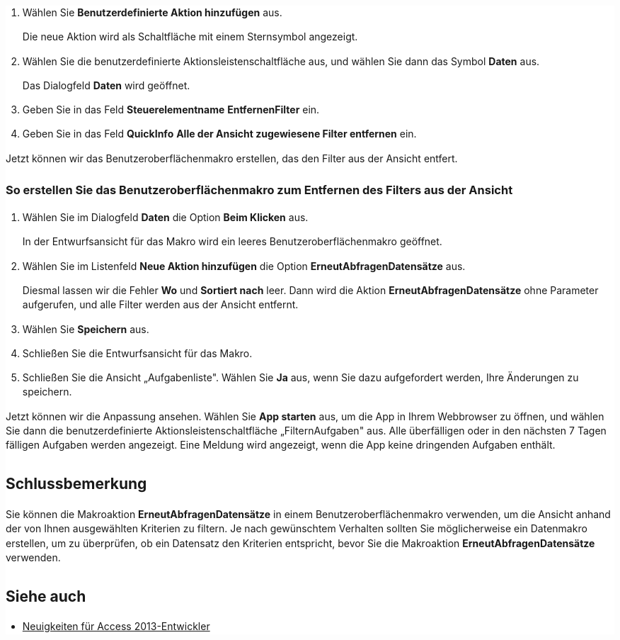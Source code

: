 1. Wählen Sie **Benutzerdefinierte Aktion hinzufügen** aus.
    
    Die neue Aktion wird als Schaltfläche mit einem Sternsymbol angezeigt.
    
2. Wählen Sie die benutzerdefinierte Aktionsleistenschaltfläche aus, und wählen Sie dann das Symbol **Daten** aus. 
    
    Das Dialogfeld **Daten** wird geöffnet. 
    
3. Geben Sie in das Feld **Steuerelementname** **EntfernenFilter** ein. 
    
4. Geben Sie in das Feld **QuickInfo** **Alle der Ansicht zugewiesene Filter entfernen** ein. 
    
Jetzt können wir das Benutzeroberflächenmakro erstellen, das den Filter aus der Ansicht entfert.
  
### <a name="to-create-the-ui-macro-to-remove-the-filter-from-the-view"></a>So erstellen Sie das Benutzeroberflächenmakro zum Entfernen des Filters aus der Ansicht

1. Wählen Sie im Dialogfeld **Daten** die Option **Beim Klicken** aus.
    
    In der Entwurfsansicht für das Makro wird ein leeres Benutzeroberflächenmakro geöffnet.
    
2. Wählen Sie im Listenfeld **Neue Aktion hinzufügen** die Option **ErneutAbfragenDatensätze** aus. 
    
    Diesmal lassen wir die Fehler **Wo** und **Sortiert nach** leer. Dann wird die Aktion **ErneutAbfragenDatensätze** ohne Parameter aufgerufen, und alle Filter werden aus der Ansicht entfernt. 
    
3. Wählen Sie **Speichern** aus.
    
4. Schließen Sie die Entwurfsansicht für das Makro.
    
5. Schließen Sie die Ansicht „Aufgabenliste". Wählen Sie **Ja** aus, wenn Sie dazu aufgefordert werden, Ihre Änderungen zu speichern. 
    
Jetzt können wir die Anpassung ansehen. Wählen Sie **App starten** aus, um die App in Ihrem Webbrowser zu öffnen, und wählen Sie dann die benutzerdefinierte Aktionsleistenschaltfläche „FilternAufgaben" aus. Alle überfälligen oder in den nächsten 7 Tagen fälligen Aufgaben werden angezeigt. Eine Meldung wird angezeigt, wenn die App keine dringenden Aufgaben enthält. 
  
## <a name="conclusion"></a>Schlussbemerkung

Sie können die Makroaktion **ErneutAbfragenDatensätze** in einem Benutzeroberflächenmakro verwenden, um die Ansicht anhand der von Ihnen ausgewählten Kriterien zu filtern. Je nach gewünschtem Verhalten sollten Sie möglicherweise ein Datenmakro erstellen, um zu überprüfen, ob ein Datensatz den Kriterien entspricht, bevor Sie die Makroaktion **ErneutAbfragenDatensätze** verwenden. 
  
## <a name="see-also"></a>Siehe auch

- [Neuigkeiten für Access 2013-Entwickler](https://msdn.microsoft.com/library/df778f51-d65e-4c30-b618-65003ceb39b3%28Office.15%29.aspx)
    

